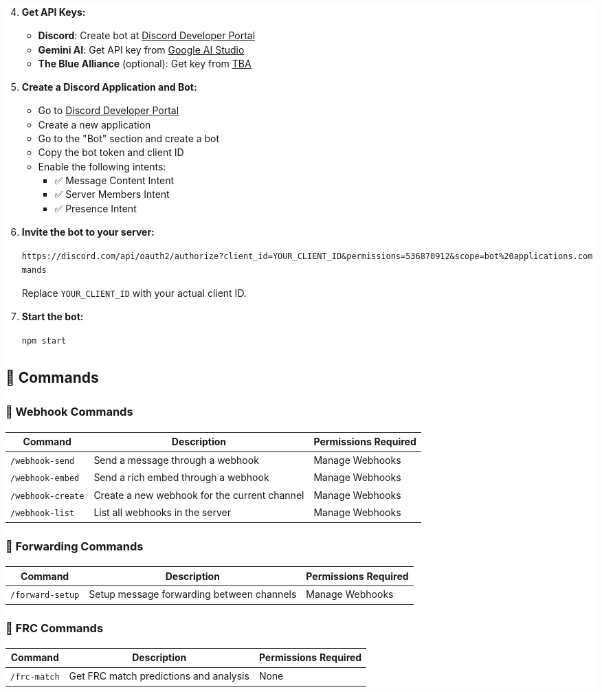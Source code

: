 4. **Get API Keys:**
   - **Discord**: Create bot at [Discord Developer Portal](https://discord.com/developers/applications)
   - **Gemini AI**: Get API key from [Google AI Studio](https://makersuite.google.com/app/apikey)
   - **The Blue Alliance** (optional): Get key from [TBA](https://www.thebluealliance.com/account)

5. **Create a Discord Application and Bot:**
   - Go to [Discord Developer Portal](https://discord.com/developers/applications)
   - Create a new application
   - Go to the "Bot" section and create a bot
   - Copy the bot token and client ID
   - Enable the following intents:
     - ✅ Message Content Intent
     - ✅ Server Members Intent
     - ✅ Presence Intent

5. **Invite the bot to your server:**
   ```
   https://discord.com/api/oauth2/authorize?client_id=YOUR_CLIENT_ID&permissions=536870912&scope=bot%20applications.commands
   ```
   Replace `YOUR_CLIENT_ID` with your actual client ID.

6. **Start the bot:**
   ```bash
   npm start
   ```

## 🎯 Commands

### 🔗 Webhook Commands

| Command | Description | Permissions Required |
|---------|-------------|---------------------|
| `/webhook-send` | Send a message through a webhook | Manage Webhooks |
| `/webhook-embed` | Send a rich embed through a webhook | Manage Webhooks |
| `/webhook-create` | Create a new webhook for the current channel | Manage Webhooks |
| `/webhook-list` | List all webhooks in the server | Manage Webhooks |

### 📡 Forwarding Commands

| Command | Description | Permissions Required |
|---------|-------------|---------------------|
| `/forward-setup` | Setup message forwarding between channels | Manage Webhooks |

### 🤖 FRC Commands

| Command | Description | Permissions Required |
|---------|-------------|---------------------|
| `/frc-match` | Get FRC match predictions and analysis | None |
